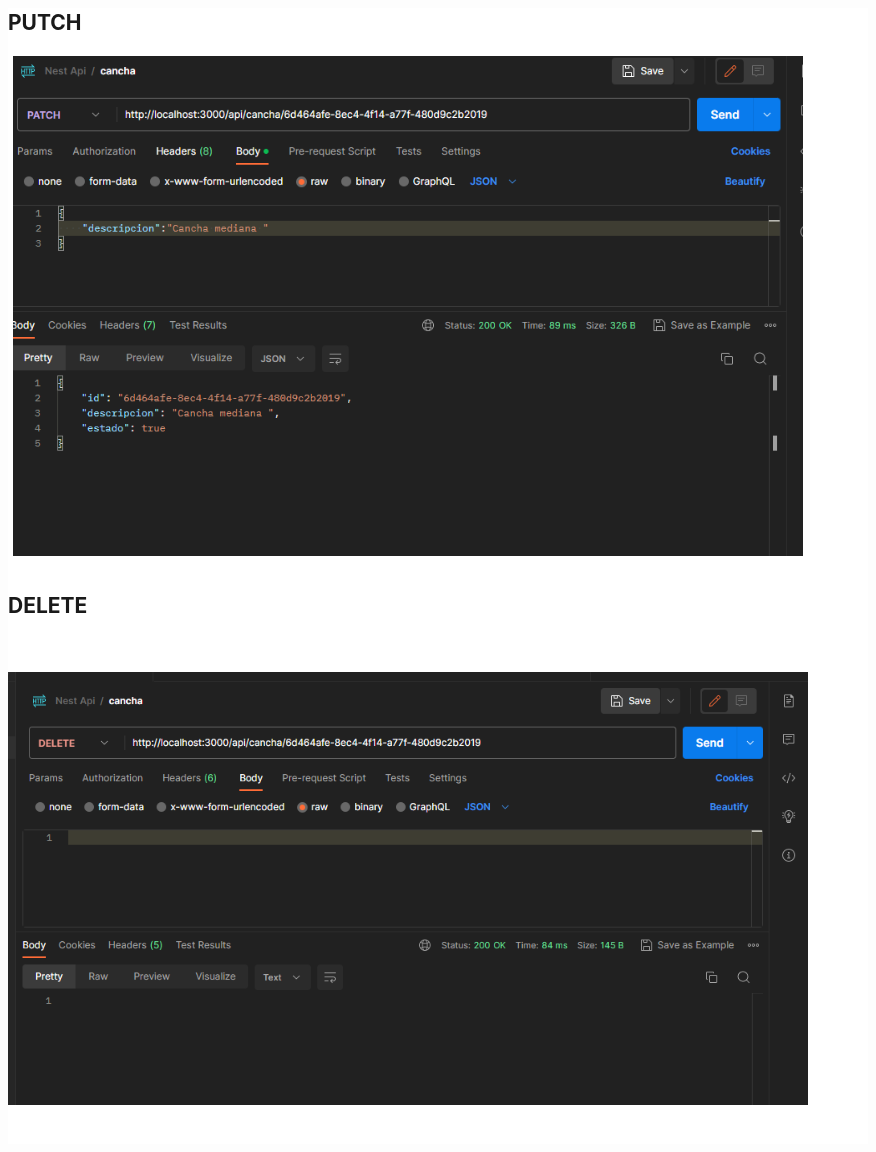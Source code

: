 ## PUTCH
<img src="evidencia/capture7.png"  width="800em" height="500em" />

## DELETE
<img src="evidencia/capture8.png"  width="800em" height="500em" />

